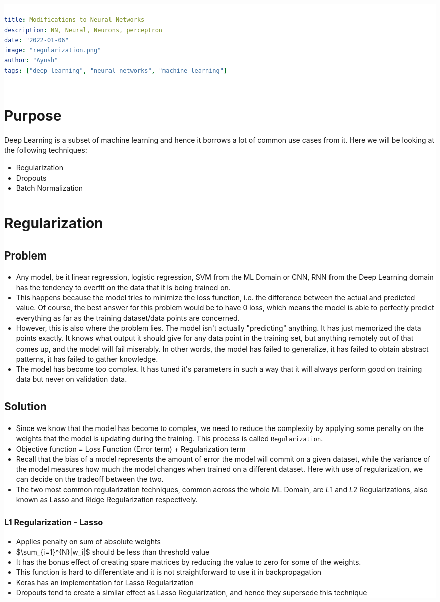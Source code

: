 ```yaml
---
title: Modifications to Neural Networks
description: NN, Neural, Neurons, perceptron
date: "2022-01-06"
image: "regularization.png"
author: "Ayush"
tags: ["deep-learning", "neural-networks", "machine-learning"]
---
```


# Purpose
Deep Learning is a subset of machine learning and hence it borrows a lot of common use cases from it. Here we will be looking at the following techniques:
- Regularization
- Dropouts
- Batch Normalization

# Regularization
## Problem
- Any model, be it linear regression, logistic regression, SVM from the ML Domain or CNN, RNN from the Deep Learning domain has the tendency to overfit on the data that it is being trained on. 
- This happens because the model tries to minimize the loss function, i.e. the difference between the actual and predicted value. Of course, the best answer for this problem would be to have 0 loss, which means the model is able to perfectly predict everything as far as the training dataset/data points are concerned. 
- However, this is also where the problem lies. The model isn't actually "predicting" anything. It has just memorized the data points exactly. It knows what output it should give for any data point in the training set, but anything remotely out of that comes up, and the model will fail miserably. In other words, the model has failed to generalize, it has failed to obtain abstract patterns, it has failed to gather knowledge. 
- The model has become too complex. It has tuned it's parameters in such a way that it will always perform good on training data but never on validation data.
## Solution
- Since we know that the model has become to complex, we need to reduce the complexity by applying some penalty on the weights that the model is updating during the training. This process is called `Regularization`.
- Objective function = Loss Function (Error term) + Regularization term
- Recall that the bias of a model represents the amount of error the model will commit on a given dataset, while the variance of the model measures how much the model changes when trained on a different dataset. Here with use of regularization, we can decide on the tradeoff between the two. 
- The two most common regularization techniques, common across the whole ML Domain, are $L1$ and $L2$ Regularizations, also known as Lasso and Ridge Regularization respectively. 

### L1 Regularization - Lasso 
- Applies penalty on sum of absolute weights
- $\sum_{i=1}^{N}|w_i|$ should be less than threshold value
- It has the bonus effect of creating spare matrices by reducing the value to zero for some of the weights.
- This function is hard to differentiate and it is not straightforward to use it in backpropagation
- Keras has an implementation for Lasso Regularization
- Dropouts tend to create a similar effect as Lasso Regularization, and hence they supersede this technique
